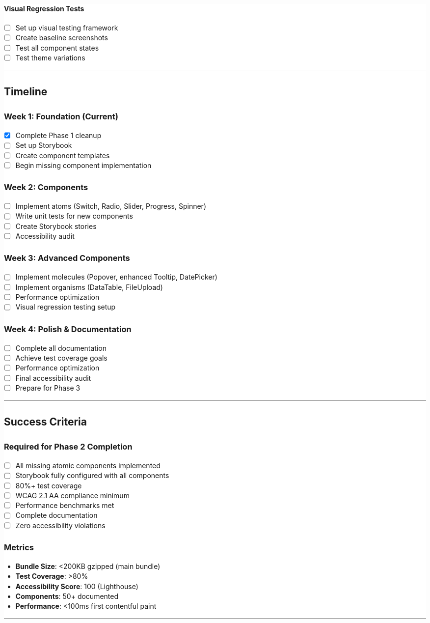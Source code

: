 #### Visual Regression Tests
- [ ] Set up visual testing framework
- [ ] Create baseline screenshots
- [ ] Test all component states
- [ ] Test theme variations

---

## Timeline

### Week 1: Foundation (Current)
- [x] Complete Phase 1 cleanup
- [ ] Set up Storybook
- [ ] Create component templates
- [ ] Begin missing component implementation

### Week 2: Components
- [ ] Implement atoms (Switch, Radio, Slider, Progress, Spinner)
- [ ] Write unit tests for new components
- [ ] Create Storybook stories
- [ ] Accessibility audit

### Week 3: Advanced Components
- [ ] Implement molecules (Popover, enhanced Tooltip, DatePicker)
- [ ] Implement organisms (DataTable, FileUpload)
- [ ] Performance optimization
- [ ] Visual regression testing setup

### Week 4: Polish & Documentation
- [ ] Complete all documentation
- [ ] Achieve test coverage goals
- [ ] Performance optimization
- [ ] Final accessibility audit
- [ ] Prepare for Phase 3

---

## Success Criteria

### Required for Phase 2 Completion
- [ ] All missing atomic components implemented
- [ ] Storybook fully configured with all components
- [ ] 80%+ test coverage
- [ ] WCAG 2.1 AA compliance minimum
- [ ] Performance benchmarks met
- [ ] Complete documentation
- [ ] Zero accessibility violations

### Metrics
- **Bundle Size**: <200KB gzipped (main bundle)
- **Test Coverage**: >80%
- **Accessibility Score**: 100 (Lighthouse)
- **Components**: 50+ documented
- **Performance**: <100ms first contentful paint

---